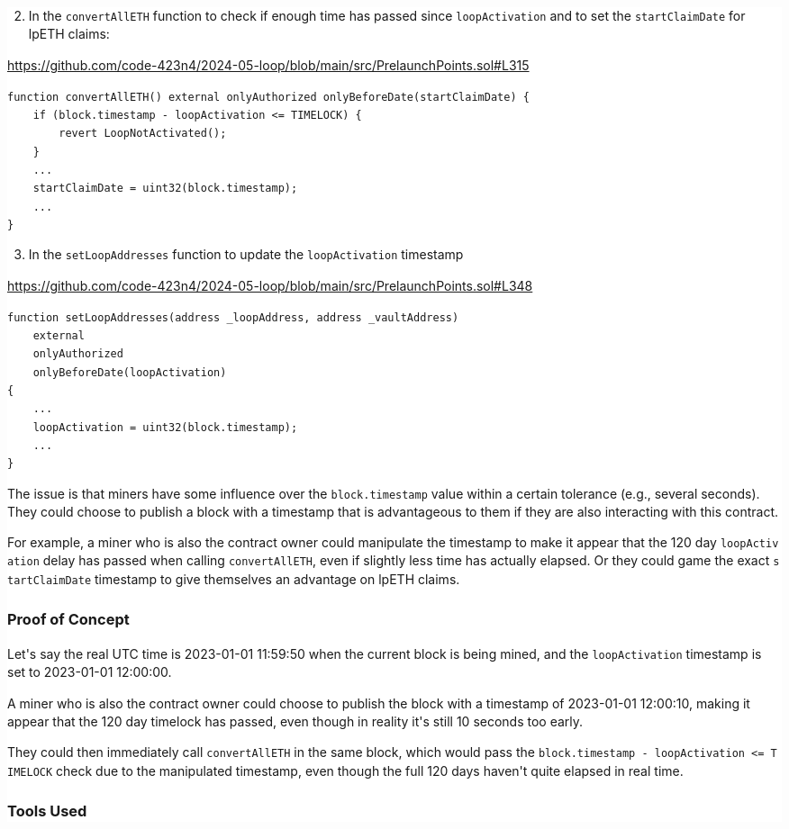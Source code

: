 2. In the `convertAllETH` function to check if enough time has passed since `loopActivation` and to set the `startClaimDate` for lpETH claims:

https://github.com/code-423n4/2024-05-loop/blob/main/src/PrelaunchPoints.sol#L315

```solidity
function convertAllETH() external onlyAuthorized onlyBeforeDate(startClaimDate) {
    if (block.timestamp - loopActivation <= TIMELOCK) {
        revert LoopNotActivated();
    }
    ...
    startClaimDate = uint32(block.timestamp);
    ...
}
```

3. In the `setLoopAddresses` function to update the `loopActivation` timestamp

https://github.com/code-423n4/2024-05-loop/blob/main/src/PrelaunchPoints.sol#L348

```solidity
function setLoopAddresses(address _loopAddress, address _vaultAddress) 
    external
    onlyAuthorized
    onlyBeforeDate(loopActivation)
{
    ...
    loopActivation = uint32(block.timestamp);
    ...
}
```

The issue is that miners have some influence over the `block.timestamp` value within a certain tolerance (e.g., several seconds). They could choose to publish a block with a timestamp that is advantageous to them if they are also interacting with this contract.

For example, a miner who is also the contract owner could manipulate the timestamp to make it appear that the 120 day `loopActivation` delay has passed when calling `convertAllETH`, even if slightly less time has actually elapsed. Or they could game the exact `startClaimDate` timestamp to give themselves an advantage on lpETH claims.

### Proof of Concept

Let's say the real UTC time is 2023-01-01 11:59:50 when the current block is being mined, and the `loopActivation` timestamp is set to 2023-01-01 12:00:00. 

A miner who is also the contract owner could choose to publish the block with a timestamp of 2023-01-01 12:00:10, making it appear that the 120 day timelock has passed, even though in reality it's still 10 seconds too early.

They could then immediately call `convertAllETH` in the same block, which would pass the `block.timestamp - loopActivation <= TIMELOCK` check due to the manipulated timestamp, even though the full 120 days haven't quite elapsed in real time.

### Tools Used

